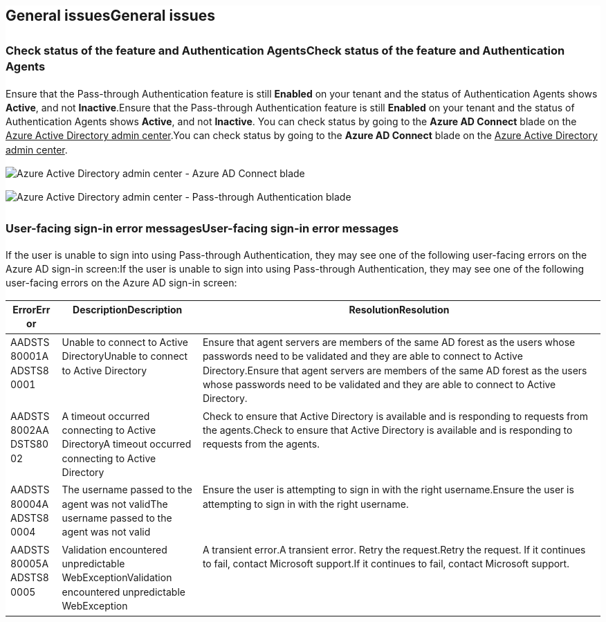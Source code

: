 ## <a name="general-issues"></a><span data-ttu-id="ab766-109">General issues</span><span class="sxs-lookup"><span data-stu-id="ab766-109">General issues</span></span>

### <a name="check-status-of-the-feature-and-authentication-agents"></a><span data-ttu-id="ab766-110">Check status of the feature and Authentication Agents</span><span class="sxs-lookup"><span data-stu-id="ab766-110">Check status of the feature and Authentication Agents</span></span>

<span data-ttu-id="ab766-111">Ensure that the Pass-through Authentication feature is still **Enabled** on your tenant and the status of Authentication Agents shows **Active**, and not **Inactive**.</span><span class="sxs-lookup"><span data-stu-id="ab766-111">Ensure that the Pass-through Authentication feature is still **Enabled** on your tenant and the status of Authentication Agents shows **Active**, and not **Inactive**.</span></span> <span data-ttu-id="ab766-112">You can check status by going to the **Azure AD Connect** blade on the [Azure Active Directory admin center](https://aad.portal.azure.com/).</span><span class="sxs-lookup"><span data-stu-id="ab766-112">You can check status by going to the **Azure AD Connect** blade on the [Azure Active Directory admin center](https://aad.portal.azure.com/).</span></span>

![Azure Active Directory admin center - Azure AD Connect blade](./media/active-directory-aadconnect-pass-through-authentication/pta7.png)

![Azure Active Directory admin center - Pass-through Authentication blade](./media/active-directory-aadconnect-pass-through-authentication/pta11.png)

### <a name="user-facing-sign-in-error-messages"></a><span data-ttu-id="ab766-115">User-facing sign-in error messages</span><span class="sxs-lookup"><span data-stu-id="ab766-115">User-facing sign-in error messages</span></span>

<span data-ttu-id="ab766-116">If the user is unable to sign into using Pass-through Authentication, they may see one of the following user-facing errors on the Azure AD sign-in screen:</span><span class="sxs-lookup"><span data-stu-id="ab766-116">If the user is unable to sign into using Pass-through Authentication, they may see one of the following user-facing errors on the Azure AD sign-in screen:</span></span> 

|<span data-ttu-id="ab766-117">Error</span><span class="sxs-lookup"><span data-stu-id="ab766-117">Error</span></span>|<span data-ttu-id="ab766-118">Description</span><span class="sxs-lookup"><span data-stu-id="ab766-118">Description</span></span>|<span data-ttu-id="ab766-119">Resolution</span><span class="sxs-lookup"><span data-stu-id="ab766-119">Resolution</span></span>
| --- | --- | ---
|<span data-ttu-id="ab766-120">AADSTS80001</span><span class="sxs-lookup"><span data-stu-id="ab766-120">AADSTS80001</span></span>|<span data-ttu-id="ab766-121">Unable to connect to Active Directory</span><span class="sxs-lookup"><span data-stu-id="ab766-121">Unable to connect to Active Directory</span></span>|<span data-ttu-id="ab766-122">Ensure that agent servers are members of the same AD forest as the users whose passwords need to be validated and they are able to connect to Active Directory.</span><span class="sxs-lookup"><span data-stu-id="ab766-122">Ensure that agent servers are members of the same AD forest as the users whose passwords need to be validated and they are able to connect to Active Directory.</span></span>  
|<span data-ttu-id="ab766-123">AADSTS8002</span><span class="sxs-lookup"><span data-stu-id="ab766-123">AADSTS8002</span></span>|<span data-ttu-id="ab766-124">A timeout occurred connecting to Active Directory</span><span class="sxs-lookup"><span data-stu-id="ab766-124">A timeout occurred connecting to Active Directory</span></span>|<span data-ttu-id="ab766-125">Check to ensure that Active Directory is available and is responding to requests from the agents.</span><span class="sxs-lookup"><span data-stu-id="ab766-125">Check to ensure that Active Directory is available and is responding to requests from the agents.</span></span>
|<span data-ttu-id="ab766-126">AADSTS80004</span><span class="sxs-lookup"><span data-stu-id="ab766-126">AADSTS80004</span></span>|<span data-ttu-id="ab766-127">The username passed to the agent was not valid</span><span class="sxs-lookup"><span data-stu-id="ab766-127">The username passed to the agent was not valid</span></span>|<span data-ttu-id="ab766-128">Ensure the user is attempting to sign in with the right username.</span><span class="sxs-lookup"><span data-stu-id="ab766-128">Ensure the user is attempting to sign in with the right username.</span></span>
|<span data-ttu-id="ab766-129">AADSTS80005</span><span class="sxs-lookup"><span data-stu-id="ab766-129">AADSTS80005</span></span>|<span data-ttu-id="ab766-130">Validation encountered unpredictable WebException</span><span class="sxs-lookup"><span data-stu-id="ab766-130">Validation encountered unpredictable WebException</span></span>|<span data-ttu-id="ab766-131">A transient error.</span><span class="sxs-lookup"><span data-stu-id="ab766-131">A transient error.</span></span> <span data-ttu-id="ab766-132">Retry the request.</span><span class="sxs-lookup"><span data-stu-id="ab766-132">Retry the request.</span></span> <span data-ttu-id="ab766-133">If it continues to fail, contact Microsoft support.</span><span class="sxs-lookup"><span data-stu-id="ab766-133">If it continues to fail, contact Microsoft support.</span></span>